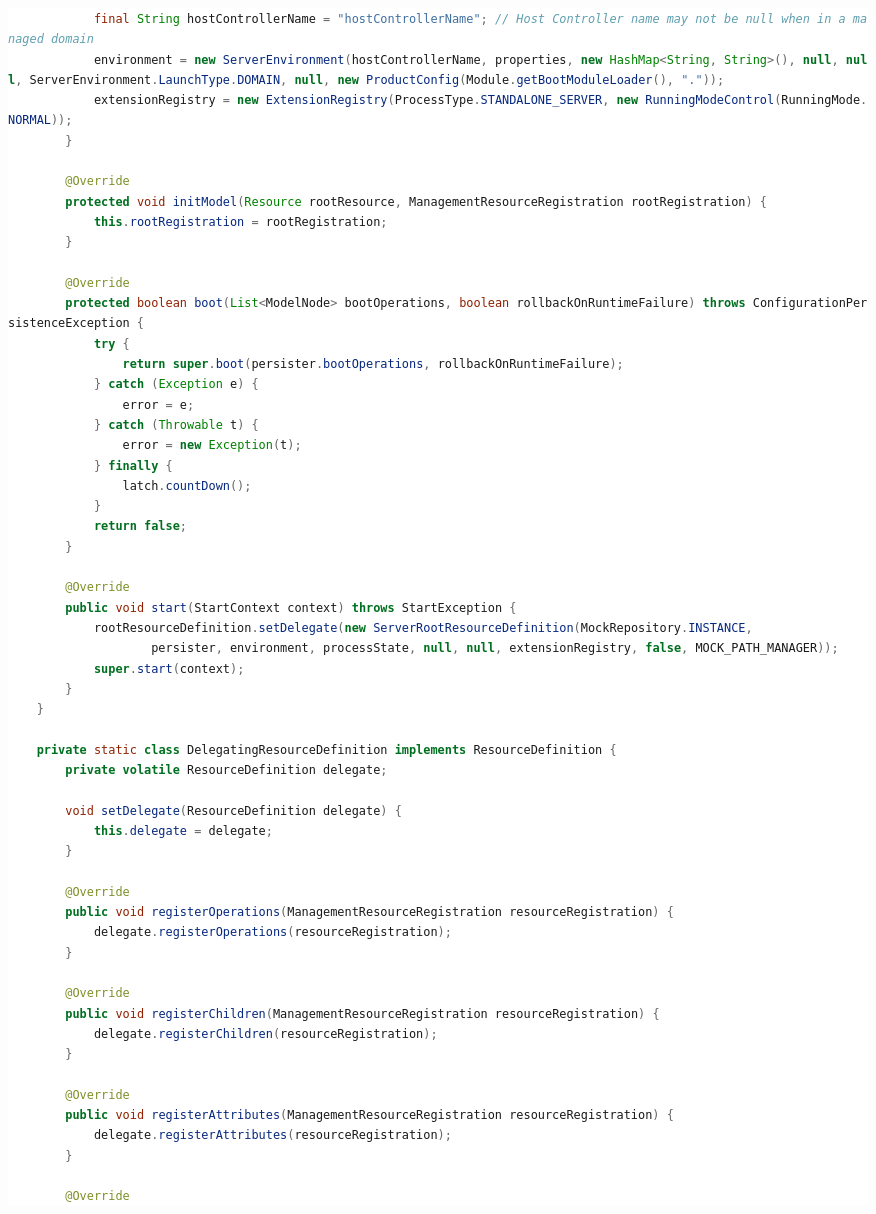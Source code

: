 ```java
            final String hostControllerName = "hostControllerName"; // Host Controller name may not be null when in a managed domain
            environment = new ServerEnvironment(hostControllerName, properties, new HashMap<String, String>(), null, null, ServerEnvironment.LaunchType.DOMAIN, null, new ProductConfig(Module.getBootModuleLoader(), "."));
            extensionRegistry = new ExtensionRegistry(ProcessType.STANDALONE_SERVER, new RunningModeControl(RunningMode.NORMAL));
        }

        @Override
        protected void initModel(Resource rootResource, ManagementResourceRegistration rootRegistration) {
            this.rootRegistration = rootRegistration;
        }

        @Override
        protected boolean boot(List<ModelNode> bootOperations, boolean rollbackOnRuntimeFailure) throws ConfigurationPersistenceException {
            try {
                return super.boot(persister.bootOperations, rollbackOnRuntimeFailure);
            } catch (Exception e) {
                error = e;
            } catch (Throwable t) {
                error = new Exception(t);
            } finally {
                latch.countDown();
            }
            return false;
        }

        @Override
        public void start(StartContext context) throws StartException {
            rootResourceDefinition.setDelegate(new ServerRootResourceDefinition(MockRepository.INSTANCE,
                    persister, environment, processState, null, null, extensionRegistry, false, MOCK_PATH_MANAGER));
            super.start(context);
        }
    }

    private static class DelegatingResourceDefinition implements ResourceDefinition {
        private volatile ResourceDefinition delegate;

        void setDelegate(ResourceDefinition delegate) {
            this.delegate = delegate;
        }

        @Override
        public void registerOperations(ManagementResourceRegistration resourceRegistration) {
            delegate.registerOperations(resourceRegistration);
        }

        @Override
        public void registerChildren(ManagementResourceRegistration resourceRegistration) {
            delegate.registerChildren(resourceRegistration);
        }

        @Override
        public void registerAttributes(ManagementResourceRegistration resourceRegistration) {
            delegate.registerAttributes(resourceRegistration);
        }

        @Override
```
